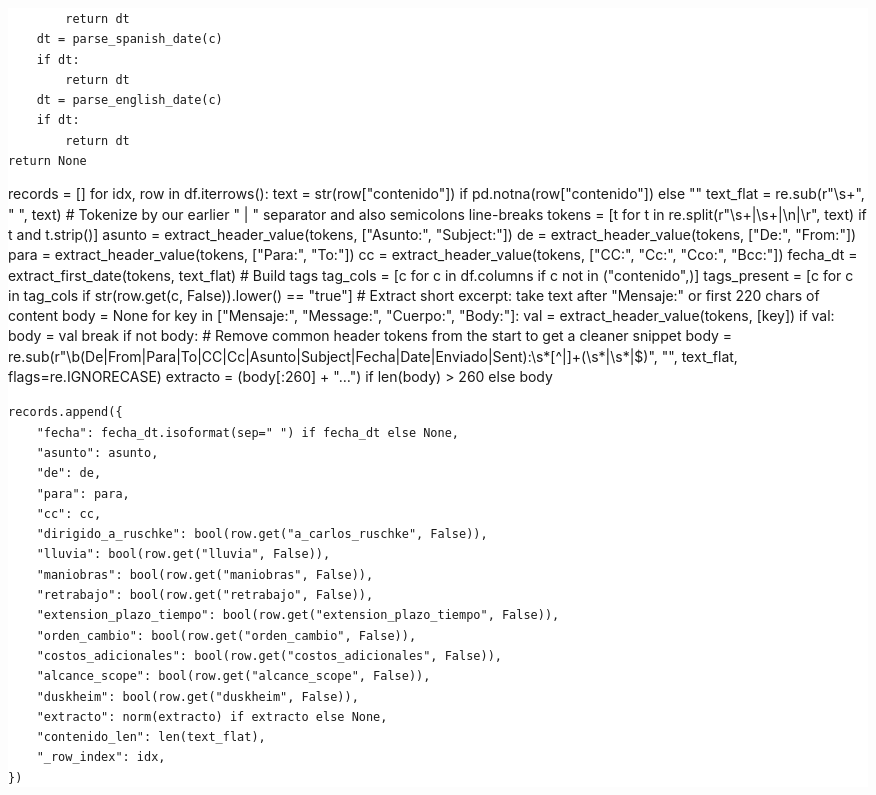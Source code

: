             return dt
        dt = parse_spanish_date(c)
        if dt:
            return dt
        dt = parse_english_date(c)
        if dt:
            return dt
    return None

records = []
for idx, row in df.iterrows():
    text = str(row["contenido"]) if pd.notna(row["contenido"]) else ""
    text_flat = re.sub(r"\s+", " ", text)
    # Tokenize by our earlier " | " separator and also semicolons line-breaks
    tokens = [t for t in re.split(r"\s+\|\s+|\n|\r", text) if t and t.strip()]
    asunto = extract_header_value(tokens, ["Asunto:", "Subject:"])
    de = extract_header_value(tokens, ["De:", "From:"])
    para = extract_header_value(tokens, ["Para:", "To:"])
    cc = extract_header_value(tokens, ["CC:", "Cc:", "Cco:", "Bcc:"])
    fecha_dt = extract_first_date(tokens, text_flat)
    # Build tags
    tag_cols = [c for c in df.columns if c not in ("contenido",)]
    tags_present = [c for c in tag_cols if str(row.get(c, False)).lower() == "true"]
    # Extract short excerpt: take text after "Mensaje:" or first 220 chars of content
    body = None
    for key in ["Mensaje:", "Message:", "Cuerpo:", "Body:"]:
        val = extract_header_value(tokens, [key])
        if val:
            body = val
            break
    if not body:
        # Remove common header tokens from the start to get a cleaner snippet
        body = re.sub(r"\b(De|From|Para|To|CC|Cc|Asunto|Subject|Fecha|Date|Enviado|Sent):\s*[^|]+(\s*\|\s*|$)", "", text_flat, flags=re.IGNORECASE)
    extracto = (body[:260] + "…") if len(body) > 260 else body

    records.append({
        "fecha": fecha_dt.isoformat(sep=" ") if fecha_dt else None,
        "asunto": asunto,
        "de": de,
        "para": para,
        "cc": cc,
        "dirigido_a_ruschke": bool(row.get("a_carlos_ruschke", False)),
        "lluvia": bool(row.get("lluvia", False)),
        "maniobras": bool(row.get("maniobras", False)),
        "retrabajo": bool(row.get("retrabajo", False)),
        "extension_plazo_tiempo": bool(row.get("extension_plazo_tiempo", False)),
        "orden_cambio": bool(row.get("orden_cambio", False)),
        "costos_adicionales": bool(row.get("costos_adicionales", False)),
        "alcance_scope": bool(row.get("alcance_scope", False)),
        "duskheim": bool(row.get("duskheim", False)),
        "extracto": norm(extracto) if extracto else None,
        "contenido_len": len(text_flat),
        "_row_index": idx,
    })